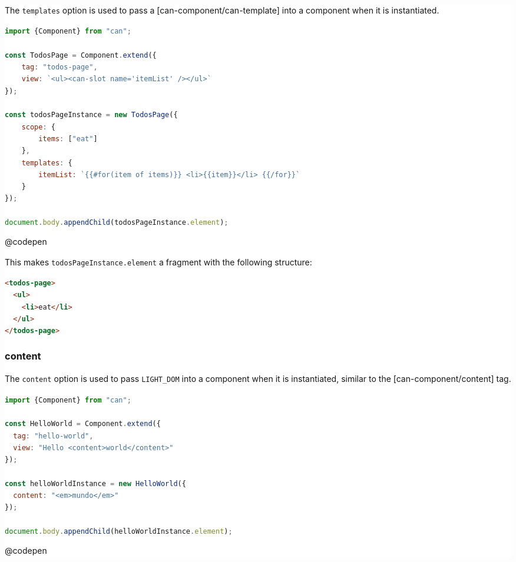 The `templates` option is used to pass a [can-component/can-template] into a
component when it is instantiated.

```js
import {Component} from "can";

const TodosPage = Component.extend({
	tag: "todos-page",
	view: `<ul><can-slot name='itemList' /></ul>`
});

const todosPageInstance = new TodosPage({
	scope: {
		items: ["eat"]
	},
	templates: {
		itemList: `{{#for(item of items)}} <li>{{item}}</li> {{/for}}`
	}
});

document.body.appendChild(todosPageInstance.element);
```
@codepen

This makes `todosPageInstance.element` a fragment with the following structure:

```html
<todos-page>
  <ul>
    <li>eat</li>
  </ul>
</todos-page>
```


### content

The `content` option is used to pass `LIGHT_DOM` into a component when it is
instantiated, similar to the [can-component/content] tag.

```js
import {Component} from "can";

const HelloWorld = Component.extend({
  tag: "hello-world",
  view: "Hello <content>world</content>"
});

const helloWorldInstance = new HelloWorld({
  content: "<em>mundo</em>"
});

document.body.appendChild(helloWorldInstance.element);
```
@codepen
